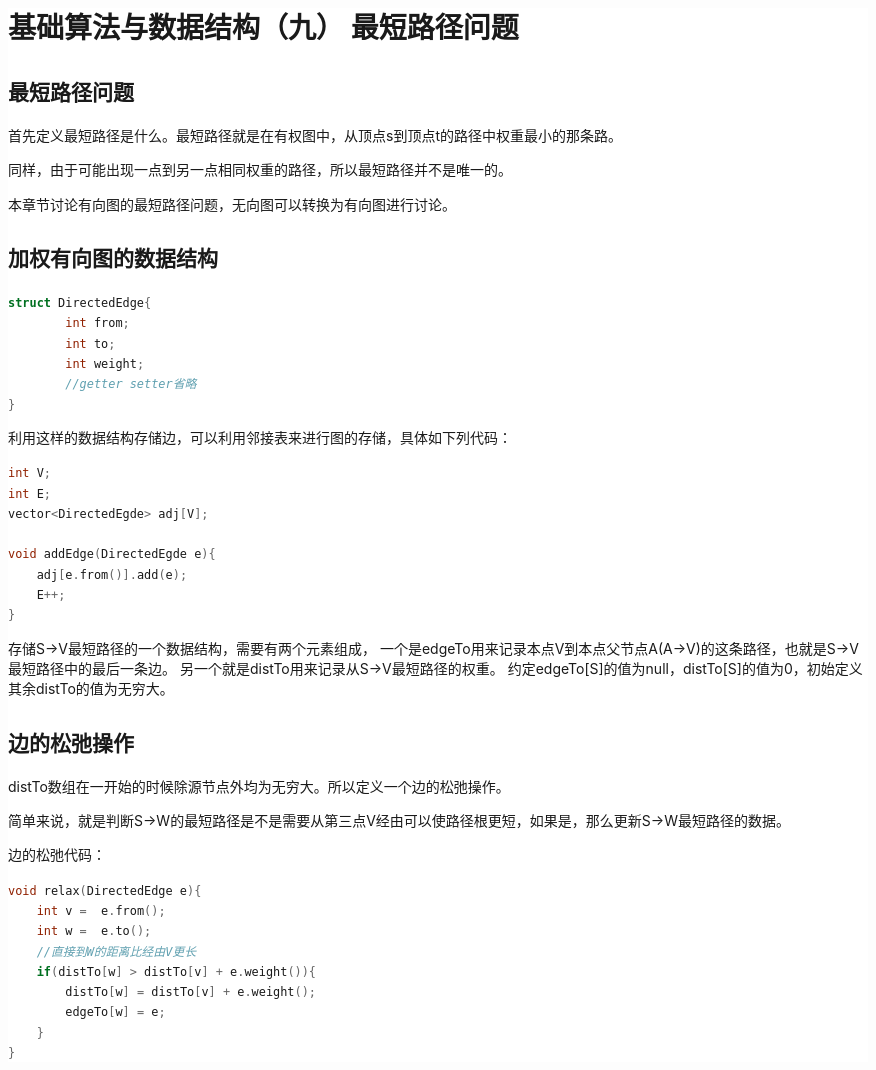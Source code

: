 # 基础算法与数据结构（九） 最短路径问题


## 最短路径问题
首先定义最短路径是什么。最短路径就是在有权图中，从顶点s到顶点t的路径中权重最小的那条路。

同样，由于可能出现一点到另一点相同权重的路径，所以最短路径并不是唯一的。

本章节讨论有向图的最短路径问题，无向图可以转换为有向图进行讨论。

## 加权有向图的数据结构
```c++
struct DirectedEdge{
		int from;
		int to;
		int weight;
		//getter setter省略
}
```

利用这样的数据结构存储边，可以利用邻接表来进行图的存储，具体如下列代码：
```c++
int V;
int E;
vector<DirectedEgde> adj[V];

void addEdge(DirectedEgde e){
	adj[e.from()].add(e);
	E++;
}
```

存储S->V最短路径的一个数据结构，需要有两个元素组成，
一个是edgeTo用来记录本点V到本点父节点A(A->V)的这条路径，也就是S->V最短路径中的最后一条边。
另一个就是distTo用来记录从S->V最短路径的权重。
约定edgeTo[S]的值为null，distTo[S]的值为0，初始定义其余distTo的值为无穷大。

## 边的松弛操作
distTo数组在一开始的时候除源节点外均为无穷大。所以定义一个边的松弛操作。

简单来说，就是判断S->W的最短路径是不是需要从第三点V经由可以使路径根更短，如果是，那么更新S->W最短路径的数据。

边的松弛代码：
```c++
void relax(DirectedEdge e){
	int v =  e.from();
	int w =  e.to();
	//直接到W的距离比经由V更长
	if(distTo[w] > distTo[v] + e.weight()){
		distTo[w] = distTo[v] + e.weight();
		edgeTo[w] = e;
	}
}
```
